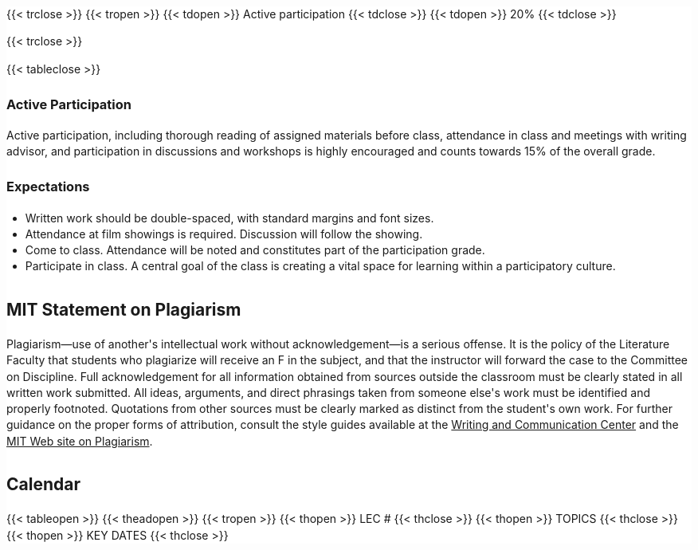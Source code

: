 {{< trclose >}}
{{< tropen >}}
{{< tdopen >}}
Active participation
{{< tdclose >}}
{{< tdopen >}}
20%
{{< tdclose >}}

{{< trclose >}}

{{< tableclose >}}

### Active Participation

Active participation, including thorough reading of assigned materials before class, attendance in class and meetings with writing advisor, and participation in discussions and workshops is highly encouraged and counts towards 15% of the overall grade.

### Expectations

*   Written work should be double-spaced, with standard margins and font sizes.
*   Attendance at film showings is required. Discussion will follow the showing.
*   Come to class. Attendance will be noted and constitutes part of the participation grade.
*   Participate in class. A central goal of the class is creating a vital space for learning within a participatory culture.

MIT Statement on Plagiarism
---------------------------

Plagiarism—use of another's intellectual work without acknowledgement—is a serious offense. It is the policy of the Literature Faculty that students who plagiarize will receive an F in the subject, and that the instructor will forward the case to the Committee on Discipline. Full acknowledgement for all information obtained from sources outside the classroom must be clearly stated in all written work submitted. All ideas, arguments, and direct phrasings taken from someone else's work must be identified and properly footnoted. Quotations from other sources must be clearly marked as distinct from the student's own work. For further guidance on the proper forms of attribution, consult the style guides available at the [Writing and Communication Center](http://cmsw.mit.edu/writing-and-communication-center/) and the [MIT Web site on Plagiarism](http://cmsw.mit.edu/writing-and-communication-center/avoiding-plagiarism/).

Calendar
--------

{{< tableopen >}}
{{< theadopen >}}
{{< tropen >}}
{{< thopen >}}
LEC #
{{< thclose >}}
{{< thopen >}}
TOPICS
{{< thclose >}}
{{< thopen >}}
KEY DATES
{{< thclose >}}
